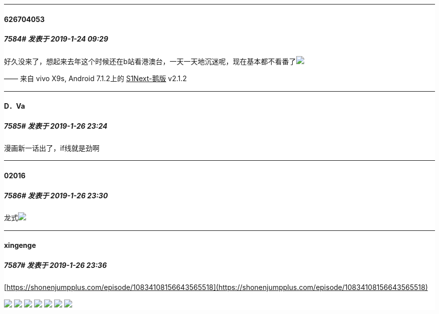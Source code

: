 


*****

####  626704053  
##### 7584#       发表于 2019-1-24 09:29




好久没来了，想起来去年这个时候还在b站看港澳台，一天一天地沉迷呢，现在基本都不看番了<img src="https://static.saraba1st.com/image/smiley/face2017/033.png" referrerpolicy="no-referrer">

—— 来自 vivo X9s, Android 7.1.2上的 [S1Next-鹅版](https://github.com/ykrank/S1-Next/releases) v2.1.2







*****

####  D．Va  
##### 7585#       发表于 2019-1-26 23:24




漫画新一话出了，if线就是劲啊







*****

####  02016  
##### 7586#       发表于 2019-1-26 23:30




龙式<img src="https://static.saraba1st.com/image/smiley/face2017/053.png" referrerpolicy="no-referrer">







*****

####  xingenge  
##### 7587#       发表于 2019-1-26 23:36



[https://shonenjumpplus.com/episode/10834108156643565518](https://shonenjumpplus.com/episode/10834108156643565518)

<img src="http://wx3.sinaimg.cn/large/740ca5e5gy1fzkes1ksg6j20tx0lvk9t.jpg" referrerpolicy="no-referrer">
<img src="http://wx3.sinaimg.cn/large/740ca5e5gy1fzkes1zw4kj20u00ltnib.jpg" referrerpolicy="no-referrer">
<img src="http://wx4.sinaimg.cn/large/740ca5e5gy1fzkes2d413j20ty0lvh7m.jpg" referrerpolicy="no-referrer">
<img src="http://wx1.sinaimg.cn/large/740ca5e5gy1fzkes1knuej20u30lv4jc.jpg" referrerpolicy="no-referrer">
<img src="http://wx1.sinaimg.cn/large/740ca5e5gy1fzkes1x6sjj20u30lw7os.jpg" referrerpolicy="no-referrer">
<img src="http://wx3.sinaimg.cn/large/740ca5e5gy1fzkes1e3aij20u10lrtom.jpg" referrerpolicy="no-referrer">
<img src="http://wx4.sinaimg.cn/large/740ca5e5gy1fzkes1oy6qj20u00lv4hl.jpg" referrerpolicy="no-referrer">
